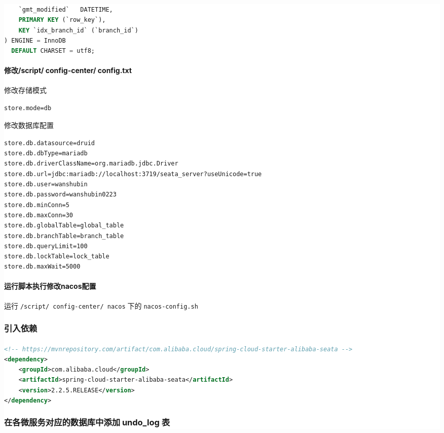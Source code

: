 ```sql
    `gmt_modified`   DATETIME,
    PRIMARY KEY (`row_key`),
    KEY `idx_branch_id` (`branch_id`)
) ENGINE = InnoDB
  DEFAULT CHARSET = utf8;
```



#### 修改/script/ config-center/ config.txt

修改存储模式

```xml
store.mode=db
```

修改数据库配置

```xml
store.db.datasource=druid
store.db.dbType=mariadb
store.db.driverClassName=org.mariadb.jdbc.Driver
store.db.url=jdbc:mariadb://localhost:3719/seata_server?useUnicode=true
store.db.user=wanshubin
store.db.password=wanshubin0223
store.db.minConn=5
store.db.maxConn=30
store.db.globalTable=global_table
store.db.branchTable=branch_table
store.db.queryLimit=100
store.db.lockTable=lock_table
store.db.maxWait=5000
```



#### 运行脚本执行修改nacos配置

运行 `/script/ config-center/ nacos` 下的 `nacos-config.sh`



### 引入依赖

```xml
<!-- https://mvnrepository.com/artifact/com.alibaba.cloud/spring-cloud-starter-alibaba-seata -->
<dependency>
    <groupId>com.alibaba.cloud</groupId>
    <artifactId>spring-cloud-starter-alibaba-seata</artifactId>
    <version>2.2.5.RELEASE</version>
</dependency>
```



### 在各微服务对应的数据库中添加 undo_log 表
